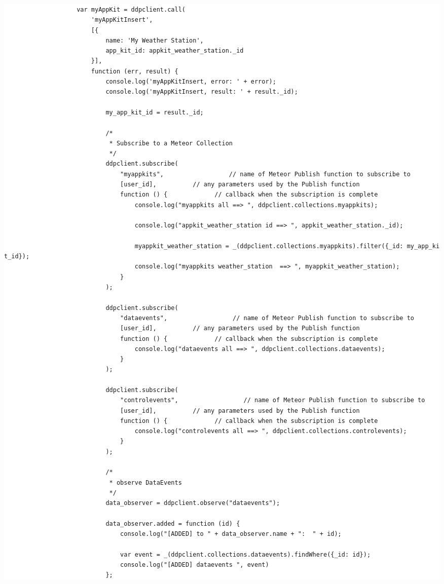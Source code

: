                         var myAppKit = ddpclient.call(
                            'myAppKitInsert',
                            [{
                                name: 'My Weather Station',
                                app_kit_id: appkit_weather_station._id
                            }],
                            function (err, result) {
                                console.log('myAppKitInsert, error: ' + error);
                                console.log('myAppKitInsert, result: ' + result._id);

                                my_app_kit_id = result._id;

                                /*
                                 * Subscribe to a Meteor Collection
                                 */
                                ddpclient.subscribe(
                                    "myappkits",                  // name of Meteor Publish function to subscribe to
                                    [user_id],          // any parameters used by the Publish function
                                    function () {             // callback when the subscription is complete
                                        console.log("myappkits all ==> ", ddpclient.collections.myappkits);

                                        console.log("appkit_weather_station id ==> ", appkit_weather_station._id);

                                        myappkit_weather_station = _(ddpclient.collections.myappkits).filter({_id: my_app_kit_id});
                                        console.log("myappkits weather_station  ==> ", myappkit_weather_station);
                                    }
                                );

                                ddpclient.subscribe(
                                    "dataevents",                  // name of Meteor Publish function to subscribe to
                                    [user_id],          // any parameters used by the Publish function
                                    function () {             // callback when the subscription is complete
                                        console.log("dataevents all ==> ", ddpclient.collections.dataevents);
                                    }
                                );

                                ddpclient.subscribe(
                                    "controlevents",                  // name of Meteor Publish function to subscribe to
                                    [user_id],          // any parameters used by the Publish function
                                    function () {             // callback when the subscription is complete
                                        console.log("controlevents all ==> ", ddpclient.collections.controlevents);
                                    }
                                );

                                /*
                                 * observe DataEvents
                                 */
                                data_observer = ddpclient.observe("dataevents");

                                data_observer.added = function (id) {
                                    console.log("[ADDED] to " + data_observer.name + ":  " + id);

                                    var event = _(ddpclient.collections.dataevents).findWhere({_id: id});
                                    console.log("[ADDED] dataevents ", event)
                                };
